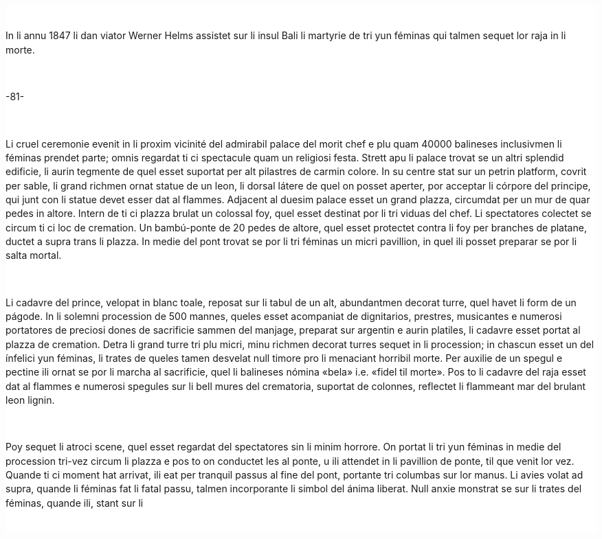  

In li annu 1847 li dan viator Werner Helms assistet sur li insul Bali li
martyrie de tri yun féminas qui talmen sequet lor raja in li morte.

 

-81-

 

Li cruel ceremonie evenit in li proxim vicinité del admirabil palace del
morit chef e plu quam 40000 balineses inclusivmen li féminas prendet
parte; omnis regardat ti ci spectacule quam un religiosi festa. Strett
apu li palace trovat se un altri splendid edificie, li aurin tegmente de
quel esset suportat per alt pilastres de carmin colore. In su centre
stat sur un petrin platform, covrit per sable, li grand richmen ornat
statue de un leon, li dorsal látere de quel on posset aperter, por
acceptar li córpore del principe, qui junt con li statue devet esser dat
al flammes. Adjacent al duesim palace esset un grand plazza, circumdat
per un mur de quar pedes in altore. Intern de ti ci plazza brulat un
colossal foy, quel esset destinat por li tri viduas del chef. Li
spectatores colectet se circum ti ci loc de cremation. Un bambú-ponte de
20 pedes de altore, quel esset protectet contra li foy per branches de
platane, ductet a supra trans li plazza. In medie del pont trovat se por
li tri féminas un micri pavillion, in quel ili posset preparar se por li
salta mortal.

 

Li cadavre del prince, velopat in blanc toale, reposat sur li tabul de
un alt, abundantmen decorat turre, quel havet li form de un págode. In
li solemni procession de 500 mannes, queles esset acompaniat de
dignitarios, prestres, musicantes e numerosi portatores de preciosi
dones de sacrificie sammen del manjage, preparat sur argentin e aurin
platiles, li cadavre esset portat al plazza de cremation. Detra li grand
turre tri plu micri, minu richmen decorat turres sequet in li
procession; in chascun esset un del ínfelici yun féminas, li trates de
queles tamen desvelat null timore pro li menaciant horribil morte. Per
auxilie de un spegul e pectine ili ornat se por li marcha al sacrificie,
quel li balineses nómina «bela» i.e. «fidel til morte». Pos to li
cadavre del raja esset dat al flammes e numerosi spegules sur li bell
mures del crematoria, suportat de colonnes, reflectet li flammeant mar
del brulant leon lignin.

 

Poy sequet li atroci scene, quel esset regardat del spectatores sin li
minim horrore. On portat li tri yun féminas in medie del procession
tri-vez circum li plazza e pos to on conductet les al ponte, u ili
attendet in li pavillion de ponte, til que venit lor vez. Quande ti ci
moment hat arrivat, ili eat per tranquil passus al fine del pont,
portante tri columbas sur lor manus. Li avies volat ad supra, quande li
féminas fat li fatal passu, talmen incorporante li simbol del ánima
liberat. Null anxie monstrat se sur li trates del féminas, quande ili,
stant sur li

 